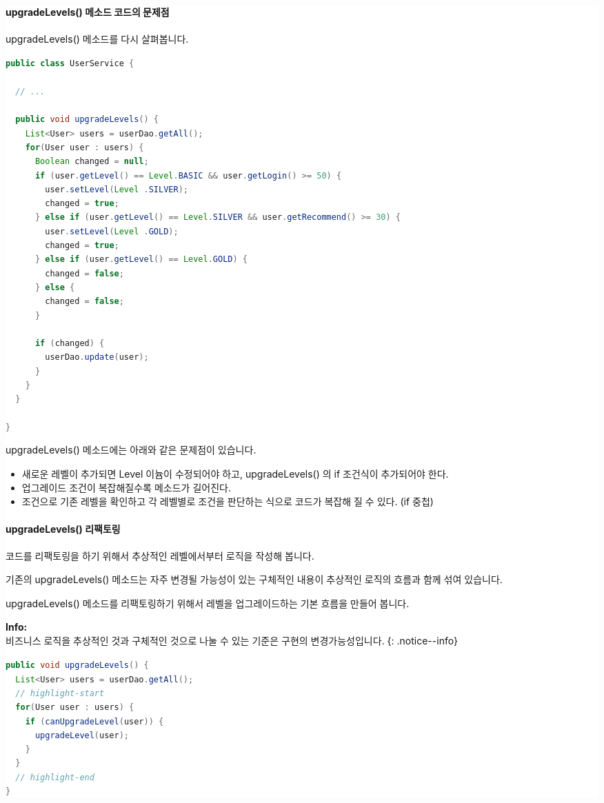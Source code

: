 #### upgradeLevels() 메소드 코드의 문제점

upgradeLevels() 메소드를 다시 살펴봅니다.

```java
public class UserService {
  
  // ...
	
  public void upgradeLevels() {
    List<User> users = userDao.getAll();  
    for(User user : users) {  
      Boolean changed = null;
      if (user.getLevel() == Level.BASIC && user.getLogin() >= 50) {
        user.setLevel(Level .SILVER);
        changed = true;
      } else if (user.getLevel() == Level.SILVER && user.getRecommend() >= 30) {
        user.setLevel(Level .GOLD);
        changed = true;
      } else if (user.getLevel() == Level.GOLD) { 
        changed = false; 
      } else { 
        changed = false; 
      }
      
      if (changed) { 
        userDao.update(user); 
      }
    }
  }
  
}
```

upgradeLevels() 메소드에는 아래와 같은 문제점이 있습니다.

- 새로운 레벨이 추가되면 Level 이늄이 수정되어야 하고, upgradeLevels() 의 if 조건식이 추가되어야 한다.
- 업그레이드 조건이 복잡해질수록 메소드가 길어진다.
- 조건으로 기존 레벨을 확인하고 각 레벨별로 조건을 판단하는 식으로 코드가 복잡해 질 수 있다. (if 중첩)

#### upgradeLevels() 리팩토링

코드를 리팩토링을 하기 위해서 추상적인 레벨에서부터 로직을 작성해 봅니다.

기존의 upgradeLevels() 메소드는 자주 변경될 가능성이 있는 구체적인 내용이 추상적인 로직의 흐름과 함께 섞여 있습니다.

upgradeLevels() 메소드를 리팩토링하기 위해서 레벨을 업그레이드하는 기본 흐름을 만들어 봅니다.

**Info:**<br>
비즈니스 로직을 추상적인 것과 구체적인 것으로 나눌 수 있는 기준은 구현의 변경가능성입니다.
{: .notice--info}

```java
public void upgradeLevels() {
  List<User> users = userDao.getAll(); 
  // highlight-start
  for(User user : users) {
    if (canUpgradeLevel(user)) { 
      upgradeLevel(user);
    }
  }
  // highlight-end
}
```
